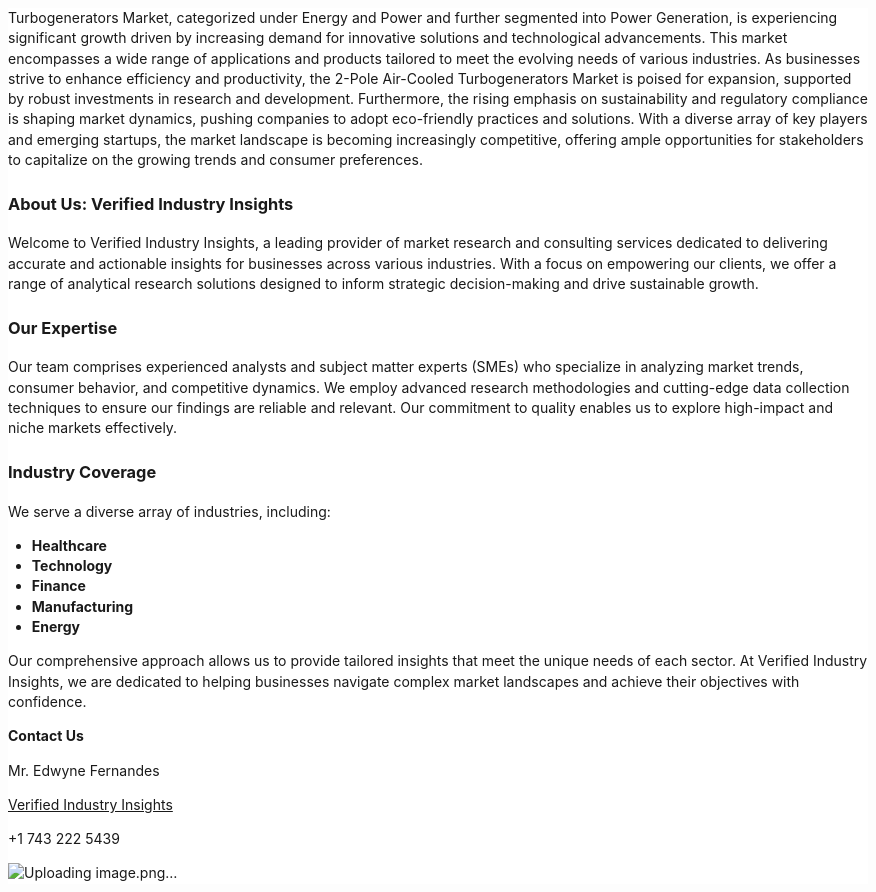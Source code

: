 Turbogenerators Market, categorized under Energy and Power and further segmented into Power Generation, is experiencing significant growth driven by increasing demand for innovative solutions and technological advancements. This market encompasses a wide range of applications and products tailored to meet the evolving needs of various industries. As businesses strive to enhance efficiency and productivity, the 2-Pole Air-Cooled Turbogenerators Market is poised for expansion, supported by robust investments in research and development. Furthermore, the rising emphasis on sustainability and regulatory compliance is shaping market dynamics, pushing companies to adopt eco-friendly practices and solutions. With a diverse array of key players and emerging startups, the market landscape is becoming increasingly competitive, offering ample opportunities for stakeholders to capitalize on the growing trends and consumer preferences.</p><h3>About Us: Verified Industry Insights</h3><p>Welcome to Verified Industry Insights, a leading provider of market research and consulting services dedicated to delivering accurate and actionable insights for businesses across various industries. With a focus on empowering our clients, we offer a range of analytical research solutions designed to inform strategic decision-making and drive sustainable growth.</p><h3>Our Expertise</h3><p>Our team comprises experienced analysts and subject matter experts (SMEs) who specialize in analyzing market trends, consumer behavior, and competitive dynamics. We employ advanced research methodologies and cutting-edge data collection techniques to ensure our findings are reliable and relevant. Our commitment to quality enables us to explore high-impact and niche markets effectively.</p><h3>Industry Coverage</h3><p>We serve a diverse array of industries, including:</p><ul><li><strong>Healthcare</strong></li><li><strong>Technology</strong></li><li><strong>Finance</strong></li><li><strong>Manufacturing</strong></li><li><strong>Energy</strong></li></ul><p>Our comprehensive approach allows us to provide tailored insights that meet the unique needs of each sector. At Verified Industry Insights, we are dedicated to helping businesses navigate complex market landscapes and achieve their objectives with confidence.</p><p><strong>Contact Us</strong></p><p>Mr. Edwyne Fernandes</p><p><a href="https://www.verifiedindustryinsights.com/">Verified Industry Insights</a></p><p>+1 743 222 5439</p>
![Uploading image.png…]()
